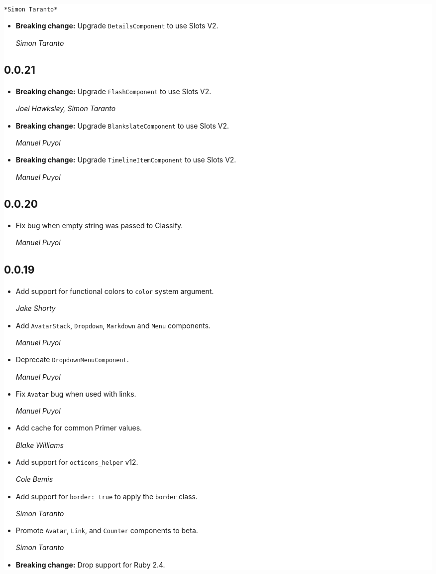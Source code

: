     *Simon Taranto*

* **Breaking change:** Upgrade `DetailsComponent` to use Slots V2.

    *Simon Taranto*

## 0.0.21

* **Breaking change:** Upgrade `FlashComponent` to use Slots V2.

    *Joel Hawksley, Simon Taranto*

* **Breaking change:** Upgrade `BlankslateComponent` to use Slots V2.

    *Manuel Puyol*

* **Breaking change:** Upgrade `TimelineItemComponent` to use Slots V2.

    *Manuel Puyol*

## 0.0.20

* Fix bug when empty string was passed to Classify.

    *Manuel Puyol*

## 0.0.19

* Add support for functional colors to `color` system argument.

    *Jake Shorty*

* Add `AvatarStack`, `Dropdown`, `Markdown` and `Menu` components.

    *Manuel Puyol*

* Deprecate `DropdownMenuComponent`.

    *Manuel Puyol*

* Fix `Avatar` bug when used with links.

    *Manuel Puyol*

* Add cache for common Primer values.

    *Blake Williams*

* Add support for `octicons_helper` v12.

    *Cole Bemis*

* Add support for `border: true` to apply the `border` class.

    *Simon Taranto*

* Promote `Avatar`, `Link`, and `Counter` components to beta.

    *Simon Taranto*

* **Breaking change:** Drop support for Ruby 2.4.
